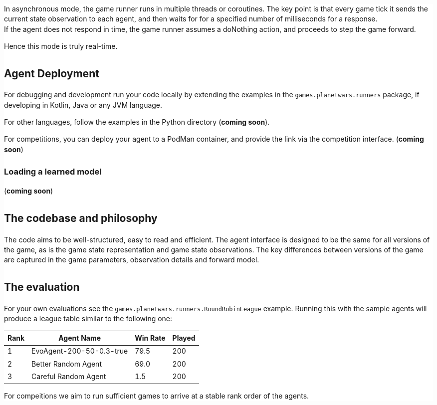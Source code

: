 ###

In asynchronous mode, the game runner runs in multiple threads
or coroutines.  The key point is that every game tick it sends
the current state observation to each agent, and then waits for
for a specified number of milliseconds for a response.  
If the agent does not respond in time, the game runner assumes
a doNothing action, and proceeds to step the game forward.

Hence this mode is truly real-time.


## Agent Deployment

For debugging and development run your code locally by
extending the examples in the `games.planetwars.runners` package,
if developing in Kotlin, Java or any JVM language.

For other languages, follow the examples in the Python
directory (**coming soon**).

For competitions, you can deploy your agent to a PodMan
container, and provide the link via the competition
interface. (**coming soon**)

### Loading a learned model

(**coming soon**)

## The codebase and philosophy

The code aims to be well-structured, easy to read and efficient.
The agent interface is designed to be the same for all versions of the game, as is the game state representation and game state observations.
The key differences between versions of the game are captured in the
game parameters, observation details and forward model.

## The evaluation

For your own evaluations see the `games.planetwars.runners.RoundRobinLeague` example.
Running this with the sample agents will produce a league table similar to the following one:

| Rank | Agent Name | Win Rate | Played |
|------|------------|------|-------|
| 1 | EvoAgent-200-50-0.3-true | 79.5 | 200 |
| 2 | Better Random Agent | 69.0 | 200 |
| 3 | Careful Random Agent | 1.5 | 200 |

For compeitions we aim to run sufficient games to arrive at a stable rank order of the agents.


